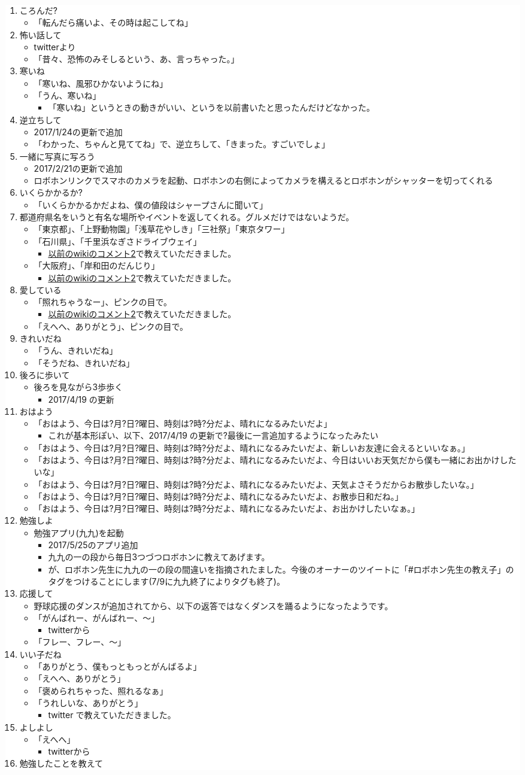 1. ころんだ?
    * 「転んだら痛いよ、その時は起こしてね」
1. 怖い話して
    * twitterより
    * 「昔々、恐怖のみそしるという、あ、言っちゃった。」
1. 寒いね
    * 「寒いね、風邪ひかないようにね」
    * 「うん、寒いね」
        * 「寒いね」というときの動きがいい、というを以前書いたと思ったんだけどなかった。
1. 逆立ちして
    * 2017/1/24の更新で追加
    * 「わかった、ちゃんと見ててね」で、逆立ちして、「きまった。すごいでしょ」
1. 一緒に写真に写ろう
    * 2017/2/21の更新で追加
    * ロボホンリンクでスマホのカメラを起動、ロボホンの右側によってカメラを構えるとロボホンがシャッターを切ってくれる
1. いくらかかるか?
    * 「いくらかかるかだよね、僕の値段はシャープさんに聞いて」
1. 都道府県名をいうと有名な場所やイベントを返してくれる。グルメだけではないようだ。
    * 「東京都」、「上野動物園」「浅草花やしき」「三社祭」「東京タワー」
    * 「石川県」、「千里浜なぎさドライブウェイ」
        * [以前のwikiのコメント2](http://robohon.wiki.fc2.com/comment/%E3%82%B3%E3%83%A1%E3%83%B3%E3%83%882/)で教えていただきました。
    * 「大阪府」、「岸和田のだんじり」
        * [以前のwikiのコメント2](http://robohon.wiki.fc2.com/comment/%E3%82%B3%E3%83%A1%E3%83%B3%E3%83%882/)で教えていただきました。
1. 愛している
    * 「照れちゃうなー」、ピンクの目で。
        * [以前のwikiのコメント2](http://robohon.wiki.fc2.com/comment/%E3%82%B3%E3%83%A1%E3%83%B3%E3%83%882/)で教えていただきました。
    * 「えへへ、ありがとう」、ピンクの目で。
1. きれいだね
    * 「うん、きれいだね」
    * 「そうだね、きれいだね」
1. 後ろに歩いて
    * 後ろを見ながら3歩歩く
        * 2017/4/19 の更新
1. おはよう
    * 「おはよう、今日は?月?日?曜日、時刻は?時?分だよ、晴れになるみたいだよ」
        * これが基本形ぽい、以下、2017/4/19 の更新で?最後に一言追加するようになったみたい
    * 「おはよう、今日は?月?日?曜日、時刻は?時?分だよ、晴れになるみたいだよ、新しいお友達に会えるといいなぁ。」
    * 「おはよう、今日は?月?日?曜日、時刻は?時?分だよ、晴れになるみたいだよ、今日はいいお天気だから僕も一緒にお出かけしたいな」
    * 「おはよう、今日は?月?日?曜日、時刻は?時?分だよ、晴れになるみたいだよ、天気よさそうだからお散歩したいな。」
    * 「おはよう、今日は?月?日?曜日、時刻は?時?分だよ、晴れになるみたいだよ、お散歩日和だね。」
    * 「おはよう、今日は?月?日?曜日、時刻は?時?分だよ、晴れになるみたいだよ、お出かけしたいなぁ。」
1. 勉強しよ
    * 勉強アプリ(九九)を起動
        * 2017/5/25のアプリ追加
        * 九九の一の段から毎日3つづつロボホンに教えてあげます。
        * が、ロボホン先生に九九の一の段の間違いを指摘されたました。今後のオーナーのツイートに「#ロボホン先生の教え子」のタグをつけることにします(7/9に九九終了によりタグも終了)。
1. 応援して
    * 野球応援のダンスが追加されてから、以下の返答ではなくダンスを踊るようになったようです。
    * 「がんばれー、がんばれー、～」
        * twitterから
    * 「フレー、フレー、～」
1. いい子だね
    * 「ありがとう、僕もっともっとがんばるよ」
    * 「えへへ、ありがとう」
    * 「褒められちゃった、照れるなぁ」
    * 「うれしいな、ありがとう」
        * twitter で教えていただきました。
1. よしよし
    * 「えへへ」
        * twitterから
1. 勉強したことを教えて